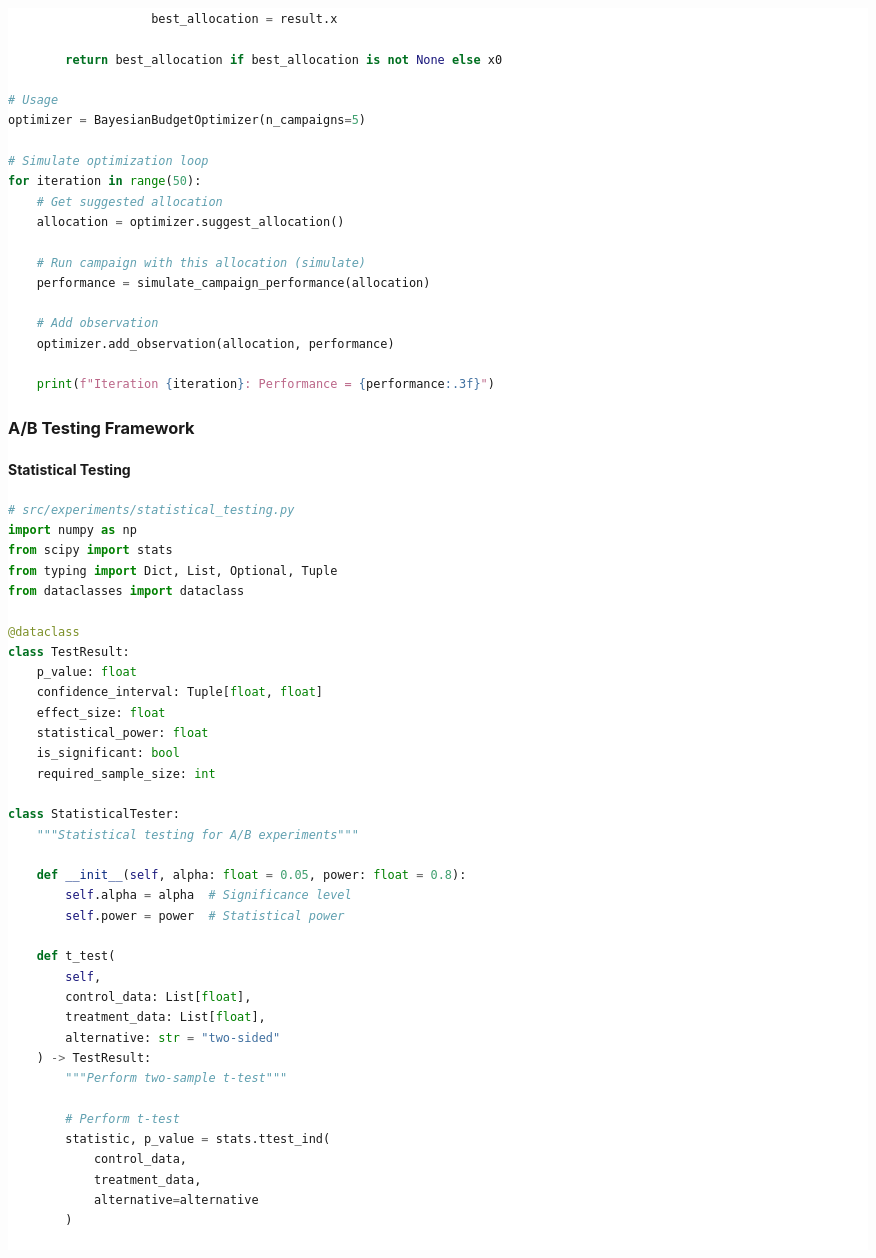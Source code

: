 ```python
                    best_allocation = result.x
        
        return best_allocation if best_allocation is not None else x0

# Usage
optimizer = BayesianBudgetOptimizer(n_campaigns=5)

# Simulate optimization loop
for iteration in range(50):
    # Get suggested allocation
    allocation = optimizer.suggest_allocation()
    
    # Run campaign with this allocation (simulate)
    performance = simulate_campaign_performance(allocation)
    
    # Add observation
    optimizer.add_observation(allocation, performance)
    
    print(f"Iteration {iteration}: Performance = {performance:.3f}")
```

### A/B Testing Framework

#### Statistical Testing

```python
# src/experiments/statistical_testing.py
import numpy as np
from scipy import stats
from typing import Dict, List, Optional, Tuple
from dataclasses import dataclass

@dataclass
class TestResult:
    p_value: float
    confidence_interval: Tuple[float, float]
    effect_size: float
    statistical_power: float
    is_significant: bool
    required_sample_size: int

class StatisticalTester:
    """Statistical testing for A/B experiments"""
    
    def __init__(self, alpha: float = 0.05, power: float = 0.8):
        self.alpha = alpha  # Significance level
        self.power = power  # Statistical power
    
    def t_test(
        self,
        control_data: List[float],
        treatment_data: List[float],
        alternative: str = "two-sided"
    ) -> TestResult:
        """Perform two-sample t-test"""
        
        # Perform t-test
        statistic, p_value = stats.ttest_ind(
            control_data,
            treatment_data,
            alternative=alternative
        )
        
```